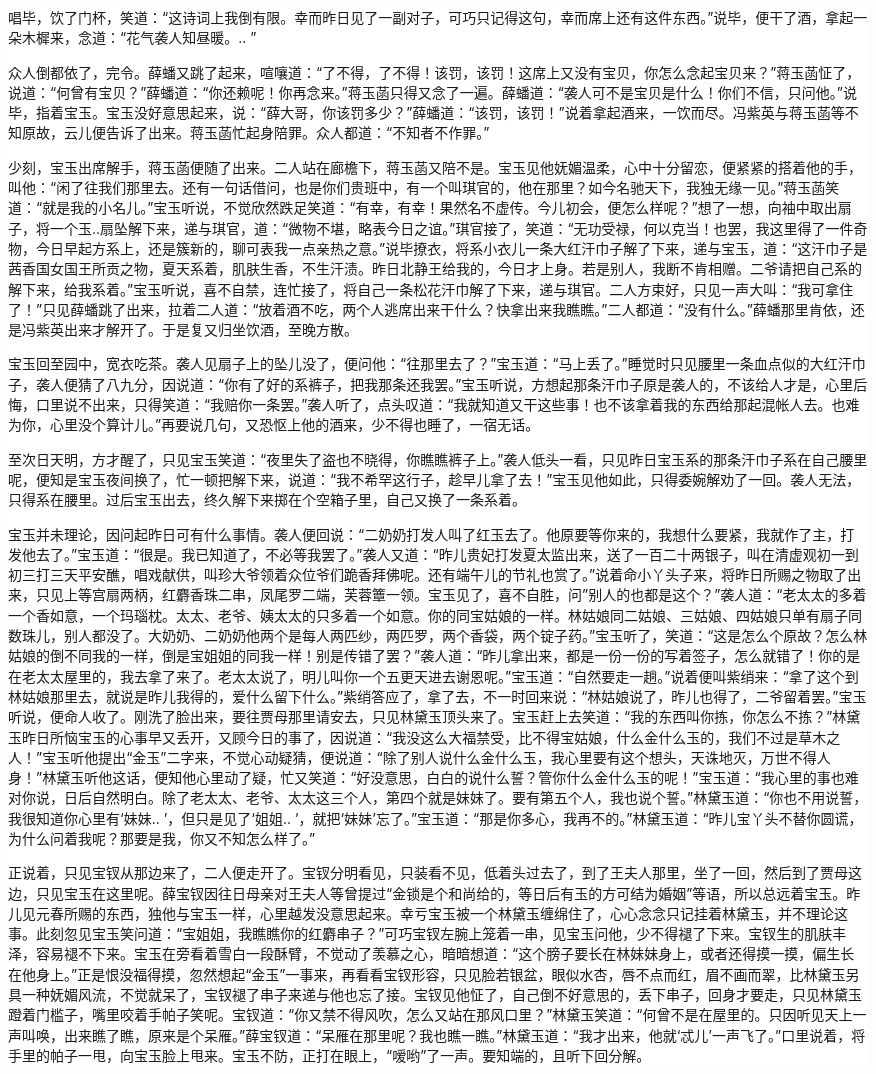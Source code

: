 唱毕，饮了门杯，笑道：“这诗词上我倒有限。幸而昨日见了一副对子，可巧只记得这句，幸而席上还有这件东西。”说毕，便干了酒，拿起一朵木樨来，念道：“花气袭人知昼暖。.. ”  

众人倒都依了，完令。薛蟠又跳了起来，喧嚷道：“了不得，了不得！该罚，该罚！这席上又没有宝贝，你怎么念起宝贝来？”蒋玉菡怔了，说道：“何曾有宝贝？”薛蟠道：“你还赖呢！你再念来。”蒋玉菡只得又念了一遍。薛蟠道：“袭人可不是宝贝是什么！你们不信，只问他。”说毕，指着宝玉。宝玉没好意思起来，说：“薛大哥，你该罚多少？”薛蟠道：“该罚，该罚！”说着拿起酒来，一饮而尽。冯紫英与蒋玉菡等不知原故，云儿便告诉了出来。蒋玉菡忙起身陪罪。众人都道：“不知者不作罪。”  

少刻，宝玉出席解手，蒋玉菡便随了出来。二人站在廊檐下，蒋玉菡又陪不是。宝玉见他妩媚温柔，心中十分留恋，便紧紧的搭着他的手，叫他：“闲了往我们那里去。还有一句话借问，也是你们贵班中，有一个叫琪官的，他在那里？如今名驰天下，我独无缘一见。”蒋玉菡笑道：“就是我的小名儿。”宝玉听说，不觉欣然跌足笑道：“有幸，有幸！果然名不虚传。今儿初会，便怎么样呢？”想了一想，向袖中取出扇子，将一个玉..扇坠解下来，递与琪官，道：“微物不堪，略表今日之谊。”琪官接了，笑道：“无功受禄，何以克当！也罢，我这里得了一件奇物，今日早起方系上，还是簇新的，聊可表我一点亲热之意。”说毕撩衣，将系小衣儿一条大红汗巾子解了下来，递与宝玉，道：“这汗巾子是茜香国女国王所贡之物，夏天系着，肌肤生香，不生汗渍。昨日北静王给我的，今日才上身。若是别人，我断不肯相赠。二爷请把自己系的解下来，给我系着。”宝玉听说，喜不自禁，连忙接了，将自己一条松花汗巾解了下来，递与琪官。二人方束好，只见一声大叫：“我可拿住了！”只见薛蟠跳了出来，拉着二人道：“放着酒不吃，两个人逃席出来干什么？快拿出来我瞧瞧。”二人都道：“没有什么。”薛蟠那里肯依，还是冯紫英出来才解开了。于是复又归坐饮酒，至晚方散。  

宝玉回至园中，宽衣吃茶。袭人见扇子上的坠儿没了，便问他：“往那里去了？”宝玉道：“马上丢了。”睡觉时只见腰里一条血点似的大红汗巾子，袭人便猜了八九分，因说道：“你有了好的系裤子，把我那条还我罢。”宝玉听说，方想起那条汗巾子原是袭人的，不该给人才是，心里后悔，口里说不出来，只得笑道：“我赔你一条罢。”袭人听了，点头叹道：“我就知道又干这些事！也不该拿着我的东西给那起混帐人去。也难为你，心里没个算计儿。”再要说几句，又恐怄上他的酒来，少不得也睡了，一宿无话。  

至次日天明，方才醒了，只见宝玉笑道：“夜里失了盗也不晓得，你瞧瞧裤子上。”袭人低头一看，只见昨日宝玉系的那条汗巾子系在自己腰里呢，便知是宝玉夜间换了，忙一顿把解下来，说道：“我不希罕这行子，趁早儿拿了去！”宝玉见他如此，只得委婉解劝了一回。袭人无法，只得系在腰里。过后宝玉出去，终久解下来掷在个空箱子里，自己又换了一条系着。  

宝玉并未理论，因问起昨日可有什么事情。袭人便回说：“二奶奶打发人叫了红玉去了。他原要等你来的，我想什么要紧，我就作了主，打发他去了。”宝玉道：“很是。我已知道了，不必等我罢了。”袭人又道：“昨儿贵妃打发夏太监出来，送了一百二十两银子，叫在清虚观初一到初三打三天平安醮，唱戏献供，叫珍大爷领着众位爷们跪香拜佛呢。还有端午儿的节礼也赏了。”说着命小丫头子来，将昨日所赐之物取了出来，只见上等宫扇两柄，红麝香珠二串，凤尾罗二端，芙蓉簟一领。宝玉见了，喜不自胜，问”别人的也都是这个？”袭人道：“老太太的多着一个香如意，一个玛瑙枕。太太、老爷、姨太太的只多着一个如意。你的同宝姑娘的一样。林姑娘同二姑娘、三姑娘、四姑娘只单有扇子同数珠儿，别人都没了。大奶奶、二奶奶他两个是每人两匹纱，两匹罗，两个香袋，两个锭子药。”宝玉听了，笑道：“这是怎么个原故？怎么林姑娘的倒不同我的一样，倒是宝姐姐的同我一样！别是传错了罢？”袭人道：“昨儿拿出来，都是一份一份的写着签子，怎么就错了！你的是在老太太屋里的，我去拿了来了。老太太说了，明儿叫你一个五更天进去谢恩呢。”宝玉道：“自然要走一趟。”说着便叫紫绡来：“拿了这个到林姑娘那里去，就说是昨儿我得的，爱什么留下什么。”紫绡答应了，拿了去，不一时回来说：“林姑娘说了，昨儿也得了，二爷留着罢。”宝玉听说，便命人收了。刚洗了脸出来，要往贾母那里请安去，只见林黛玉顶头来了。宝玉赶上去笑道：“我的东西叫你拣，你怎么不拣？”林黛玉昨日所恼宝玉的心事早又丢开，又顾今日的事了，因说道：“我没这么大福禁受，比不得宝姑娘，什么金什么玉的，我们不过是草木之人！”宝玉听他提出“金玉”二字来，不觉心动疑猜，便说道：“除了别人说什么金什么玉，我心里要有这个想头，天诛地灭，万世不得人身！”林黛玉听他这话，便知他心里动了疑，忙又笑道：“好没意思，白白的说什么誓？管你什么金什么玉的呢！”宝玉道：“我心里的事也难对你说，日后自然明白。除了老太太、老爷、太太这三个人，第四个就是妹妹了。要有第五个人，我也说个誓。”林黛玉道：“你也不用说誓，我很知道你心里有‘妹妹.. ’，但只是见了‘姐姐.. ’，就把‘妹妹’忘了。”宝玉道：“那是你多心，我再不的。”林黛玉道：“昨儿宝丫头不替你圆谎，为什么问着我呢？那要是我，你又不知怎么样了。”  

正说着，只见宝钗从那边来了，二人便走开了。宝钗分明看见，只装看不见，低着头过去了，到了王夫人那里，坐了一回，然后到了贾母这边，只见宝玉在这里呢。薛宝钗因往日母亲对王夫人等曾提过“金锁是个和尚给的，等日后有玉的方可结为婚姻”等语，所以总远着宝玉。昨儿见元春所赐的东西，独他与宝玉一样，心里越发没意思起来。幸亏宝玉被一个林黛玉缠绵住了，心心念念只记挂着林黛玉，并不理论这事。此刻忽见宝玉笑问道：“宝姐姐，我瞧瞧你的红麝串子？”可巧宝钗左腕上笼着一串，见宝玉问他，少不得褪了下来。宝钗生的肌肤丰泽，容易褪不下来。宝玉在旁看着雪白一段酥臂，不觉动了羡慕之心，暗暗想道：“这个膀子要长在林妹妹身上，或者还得摸一摸，偏生长在他身上。”正是恨没福得摸，忽然想起“金玉”一事来，再看看宝钗形容，只见脸若银盆，眼似水杏，唇不点而红，眉不画而翠，比林黛玉另具一种妩媚风流，不觉就呆了，宝钗褪了串子来递与他也忘了接。宝钗见他怔了，自己倒不好意思的，丢下串子，回身才要走，只见林黛玉蹬着门槛子，嘴里咬着手帕子笑呢。宝钗道：“你又禁不得风吹，怎么又站在那风口里？”林黛玉笑道：“何曾不是在屋里的。只因听见天上一声叫唤，出来瞧了瞧，原来是个呆雁。”薛宝钗道：“呆雁在那里呢？我也瞧一瞧。”林黛玉道：“我才出来，他就‘忒儿’一声飞了。”口里说着，将手里的帕子一甩，向宝玉脸上甩来。宝玉不防，正打在眼上，“嗳哟”了一声。要知端的，且听下回分解。  
